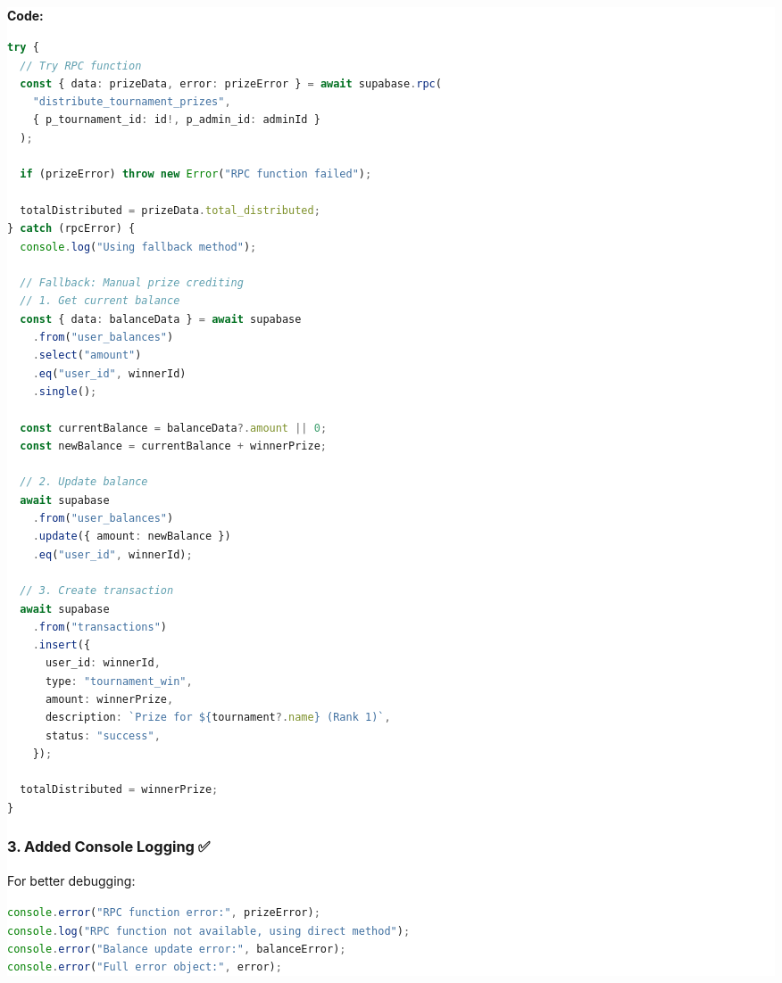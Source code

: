 **Code:**
```typescript
try {
  // Try RPC function
  const { data: prizeData, error: prizeError } = await supabase.rpc(
    "distribute_tournament_prizes",
    { p_tournament_id: id!, p_admin_id: adminId }
  );
  
  if (prizeError) throw new Error("RPC function failed");
  
  totalDistributed = prizeData.total_distributed;
} catch (rpcError) {
  console.log("Using fallback method");
  
  // Fallback: Manual prize crediting
  // 1. Get current balance
  const { data: balanceData } = await supabase
    .from("user_balances")
    .select("amount")
    .eq("user_id", winnerId)
    .single();
  
  const currentBalance = balanceData?.amount || 0;
  const newBalance = currentBalance + winnerPrize;
  
  // 2. Update balance
  await supabase
    .from("user_balances")
    .update({ amount: newBalance })
    .eq("user_id", winnerId);
  
  // 3. Create transaction
  await supabase
    .from("transactions")
    .insert({
      user_id: winnerId,
      type: "tournament_win",
      amount: winnerPrize,
      description: `Prize for ${tournament?.name} (Rank 1)`,
      status: "success",
    });
  
  totalDistributed = winnerPrize;
}
```

### 3. Added Console Logging ✅

For better debugging:
```typescript
console.error("RPC function error:", prizeError);
console.log("RPC function not available, using direct method");
console.error("Balance update error:", balanceError);
console.error("Full error object:", error);
```
